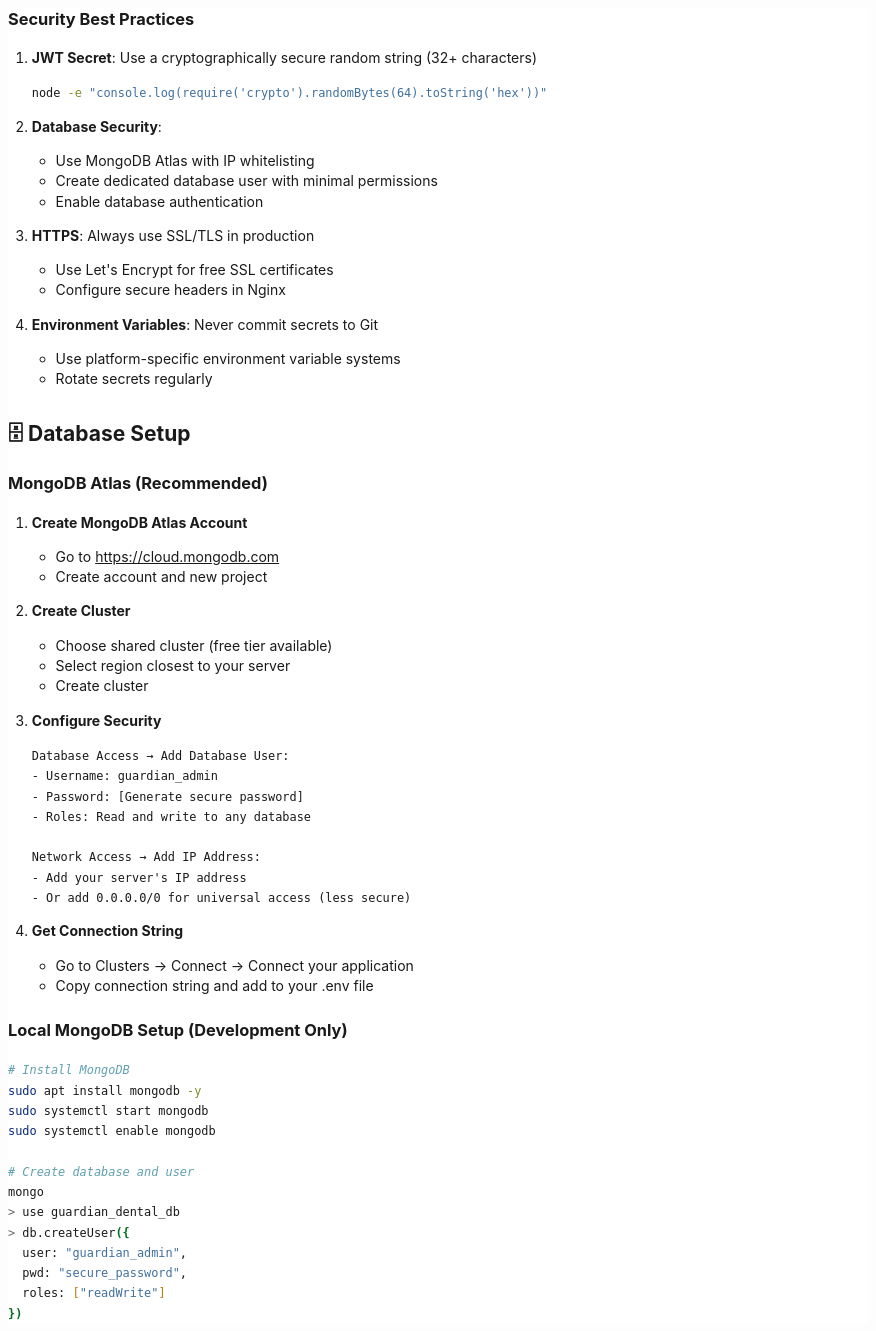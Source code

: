 ### Security Best Practices

1. **JWT Secret**: Use a cryptographically secure random string (32+ characters)
   ```bash
   node -e "console.log(require('crypto').randomBytes(64).toString('hex'))"
   ```

2. **Database Security**: 
   - Use MongoDB Atlas with IP whitelisting
   - Create dedicated database user with minimal permissions
   - Enable database authentication

3. **HTTPS**: Always use SSL/TLS in production
   - Use Let's Encrypt for free SSL certificates
   - Configure secure headers in Nginx

4. **Environment Variables**: Never commit secrets to Git
   - Use platform-specific environment variable systems
   - Rotate secrets regularly

## 🗄️ Database Setup

### MongoDB Atlas (Recommended)

1. **Create MongoDB Atlas Account**
   - Go to https://cloud.mongodb.com
   - Create account and new project

2. **Create Cluster**
   - Choose shared cluster (free tier available)
   - Select region closest to your server
   - Create cluster

3. **Configure Security**
   ```
   Database Access → Add Database User:
   - Username: guardian_admin
   - Password: [Generate secure password]
   - Roles: Read and write to any database
   
   Network Access → Add IP Address:
   - Add your server's IP address
   - Or add 0.0.0.0/0 for universal access (less secure)
   ```

4. **Get Connection String**
   - Go to Clusters → Connect → Connect your application
   - Copy connection string and add to your .env file

### Local MongoDB Setup (Development Only)
```bash
# Install MongoDB
sudo apt install mongodb -y
sudo systemctl start mongodb
sudo systemctl enable mongodb

# Create database and user
mongo
> use guardian_dental_db
> db.createUser({
  user: "guardian_admin",
  pwd: "secure_password",
  roles: ["readWrite"]
})
```
